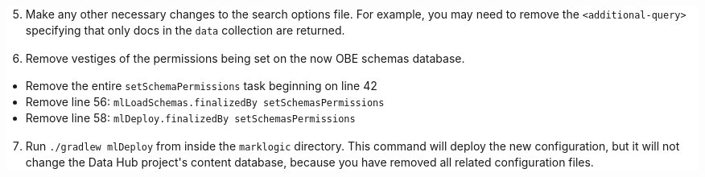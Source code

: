 5. Make any other necessary changes to the search options file. For example, you may need to remove the `<additional-query>` specifying that only docs in the `data` collection are returned.

6. Remove vestiges of the permissions being set on the now OBE schemas database.
  * Remove the entire `setSchemaPermissions` task beginning on line 42
  * Remove line 56: `mlLoadSchemas.finalizedBy setSchemasPermissions`
  * Remove line 58: `mlDeploy.finalizedBy setSchemasPermissions`


7. Run `./gradlew mlDeploy` from inside the `marklogic` directory. This command will deploy the new configuration, but it will not change the Data Hub project's content database, because you have removed all related configuration files.

